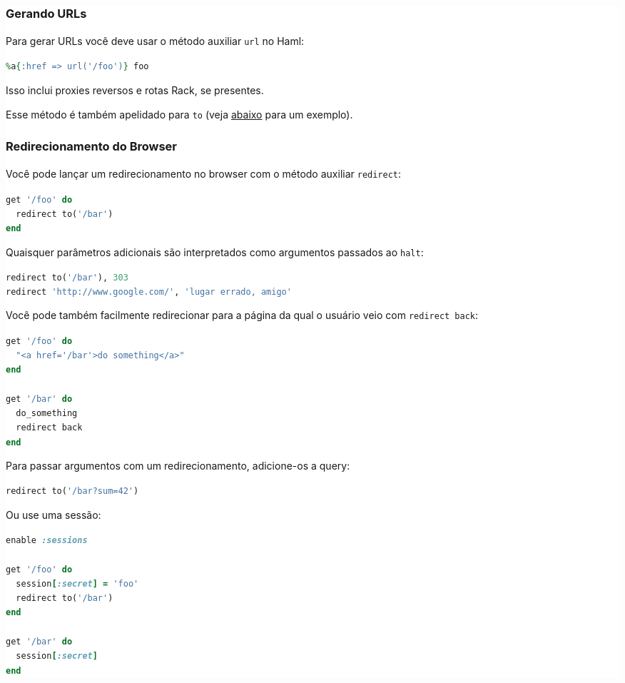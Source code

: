 ### Gerando URLs

Para gerar URLs você deve usar o método auxiliar `url` no Haml:

```ruby
%a{:href => url('/foo')} foo
```

Isso inclui proxies reversos e rotas Rack, se presentes.

Esse método é também apelidado para `to` (veja
[abaixo](#redirecionamento-do-browser) para um exemplo).

### Redirecionamento do Browser

Você pode lançar um redirecionamento no browser com o método auxiliar
`redirect`:

```ruby
get '/foo' do
  redirect to('/bar')
end
```

Quaisquer parâmetros adicionais são interpretados como argumentos passados
ao `halt`:

```ruby
redirect to('/bar'), 303
redirect 'http://www.google.com/', 'lugar errado, amigo'
```

Você pode também facilmente redirecionar para a página da qual o usuário veio
com `redirect back`:

```ruby
get '/foo' do
  "<a href='/bar'>do something</a>"
end

get '/bar' do
  do_something
  redirect back
end
```

Para passar argumentos com um redirecionamento, adicione-os a query:

```ruby
redirect to('/bar?sum=42')
```

Ou use uma sessão:

```ruby
enable :sessions

get '/foo' do
  session[:secret] = 'foo'
  redirect to('/bar')
end

get '/bar' do
  session[:secret]
end
```
